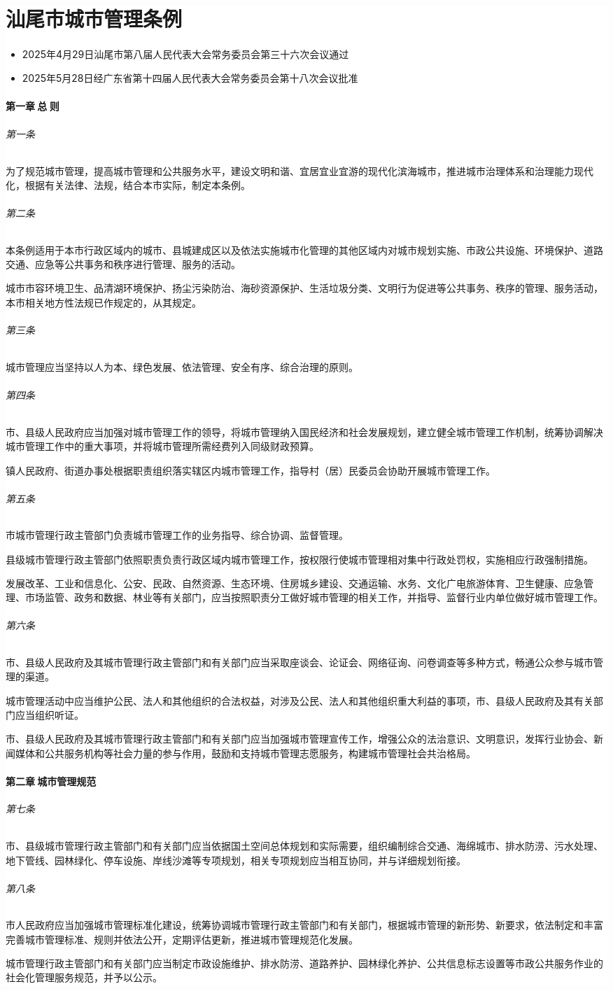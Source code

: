 # 汕尾市城市管理条例

- 2025年4月29日汕尾市第八届人民代表大会常务委员会第三十六次会议通过

- 2025年5月28日经广东省第十四届人民代表大会常务委员会第十八次会议批准



#### 第一章 总 则

###### 第一条

为了规范城市管理，提高城市管理和公共服务水平，建设文明和谐、宜居宜业宜游的现代化滨海城市，推进城市治理体系和治理能力现代化，根据有关法律、法规，结合本市实际，制定本条例。

###### 第二条

本条例适用于本市行政区域内的城市、县城建成区以及依法实施城市化管理的其他区域内对城市规划实施、市政公共设施、环境保护、道路交通、应急等公共事务和秩序进行管理、服务的活动。

城市市容环境卫生、品清湖环境保护、扬尘污染防治、海砂资源保护、生活垃圾分类、文明行为促进等公共事务、秩序的管理、服务活动，本市相关地方性法规已作规定的，从其规定。

###### 第三条

城市管理应当坚持以人为本、绿色发展、依法管理、安全有序、综合治理的原则。

###### 第四条

市、县级人民政府应当加强对城市管理工作的领导，将城市管理纳入国民经济和社会发展规划，建立健全城市管理工作机制，统筹协调解决城市管理工作中的重大事项，并将城市管理所需经费列入同级财政预算。

镇人民政府、街道办事处根据职责组织落实辖区内城市管理工作，指导村（居）民委员会协助开展城市管理工作。

###### 第五条

市城市管理行政主管部门负责城市管理工作的业务指导、综合协调、监督管理。

县级城市管理行政主管部门依照职责负责行政区域内城市管理工作，按权限行使城市管理相对集中行政处罚权，实施相应行政强制措施。

发展改革、工业和信息化、公安、民政、自然资源、生态环境、住房城乡建设、交通运输、水务、文化广电旅游体育、卫生健康、应急管理、市场监管、政务和数据、林业等有关部门，应当按照职责分工做好城市管理的相关工作，并指导、监督行业内单位做好城市管理工作。

###### 第六条

市、县级人民政府及其城市管理行政主管部门和有关部门应当采取座谈会、论证会、网络征询、问卷调查等多种方式，畅通公众参与城市管理的渠道。

城市管理活动中应当维护公民、法人和其他组织的合法权益，对涉及公民、法人和其他组织重大利益的事项，市、县级人民政府及其有关部门应当组织听证。

市、县级人民政府及其城市管理行政主管部门和有关部门应当加强城市管理宣传工作，增强公众的法治意识、文明意识，发挥行业协会、新闻媒体和公共服务机构等社会力量的参与作用，鼓励和支持城市管理志愿服务，构建城市管理社会共治格局。

#### 第二章 城市管理规范

###### 第七条

市、县级城市管理行政主管部门和有关部门应当依据国土空间总体规划和实际需要，组织编制综合交通、海绵城市、排水防涝、污水处理、地下管线、园林绿化、停车设施、岸线沙滩等专项规划，相关专项规划应当相互协同，并与详细规划衔接。

###### 第八条

市人民政府应当加强城市管理标准化建设，统筹协调城市管理行政主管部门和有关部门，根据城市管理的新形势、新要求，依法制定和丰富完善城市管理标准、规则并依法公开，定期评估更新，推进城市管理规范化发展。

城市管理行政主管部门和有关部门应当制定市政设施维护、排水防涝、道路养护、园林绿化养护、公共信息标志设置等市政公共服务作业的社会化管理服务规范，并予以公示。
